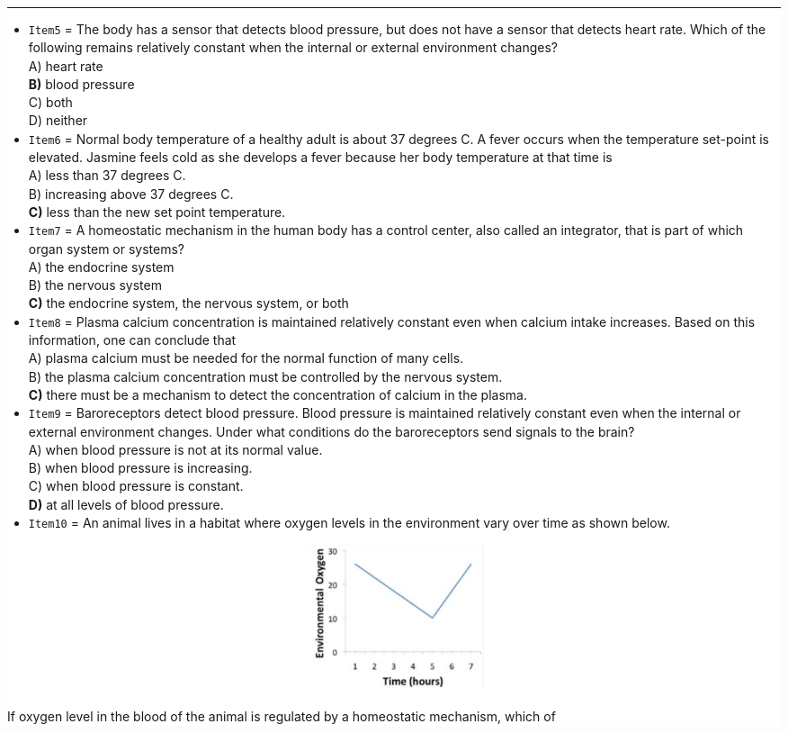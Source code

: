 ***
 * `Item5` = The body has a sensor that detects blood pressure, but does not have a sensor that detects
heart rate. Which of the following remains relatively constant when the internal or external
environment changes?  
       A) heart rate  
       **B)** blood pressure  
       C) both  
       D) neither  
 * `Item6` = Normal body temperature of a healthy adult is about 37 degrees C. A fever occurs when the
temperature set-point is elevated. Jasmine feels cold as she develops a fever because her
body temperature at that time is  
       A) less than 37 degrees C.  
       B) increasing above 37 degrees C.  
       **C)** less than the new set point temperature.  
 * `Item7` = A homeostatic mechanism in the human body has a control center, also called an integrator,
that is part of which organ system or systems?  
       A) the endocrine system  
       B) the nervous system  
       **C)** the endocrine system, the nervous system, or both  
 * `Item8` = Plasma calcium concentration is maintained relatively constant even when calcium intake
increases. Based on this information, one can conclude that  
       A) plasma calcium must be needed for the normal function of many cells.  
       B) the plasma calcium concentration must be controlled by the nervous system.  
       **C)** there must be a mechanism to detect the concentration of calcium in the plasma.  
 * `Item9` = Baroreceptors detect blood pressure. Blood pressure is maintained relatively constant even
when the internal or external environment changes. Under what conditions do the
baroreceptors send signals to the brain?  
       A) when blood pressure is not at its normal value.  
       B) when blood pressure is increasing.  
       C) when blood pressure is constant.  
       **D)** at all levels of blood pressure.  
 * `Item10` =  An animal lives in a habitat where oxygen levels in the environment vary over time as shown
below.  
<p align="center">
  <img width="200" src="figures/hci_item10.png">
</p>  
  If oxygen level in the blood of the animal is regulated by a homeostatic mechanism, which of
